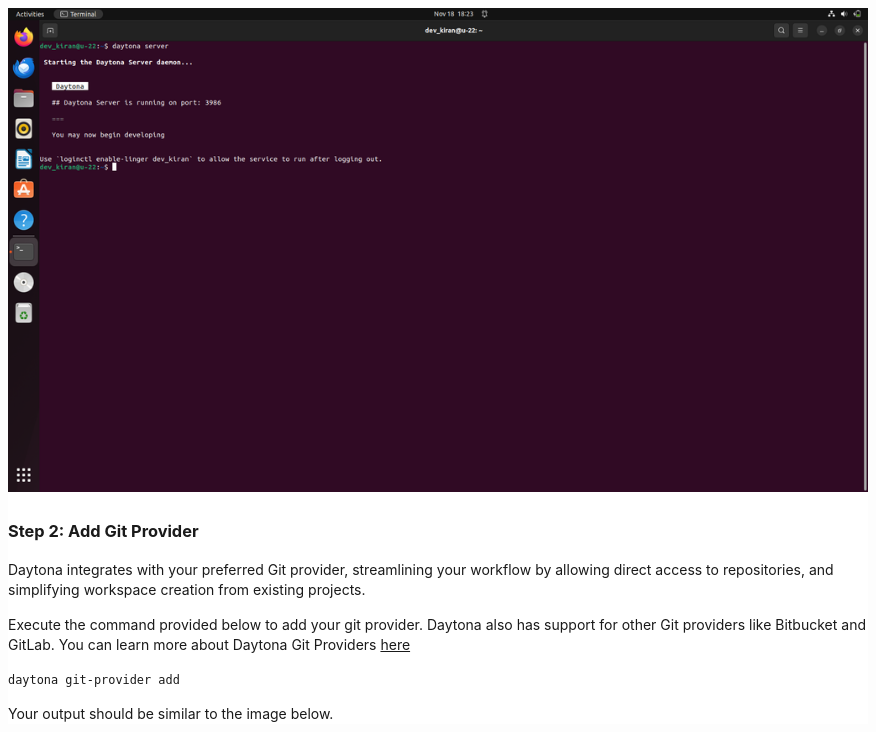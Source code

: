![Start Daytona Server](assets/setting_up_a_python_dev_environment_with_devcontainers_and_daytona_img2.png)

### Step 2: Add Git Provider

Daytona integrates with your preferred Git provider, streamlining your workflow
by allowing direct access to repositories, and simplifying workspace creation
from existing projects.

Execute the command provided below to add your git provider. Daytona also has
support for other Git providers like Bitbucket and GitLab. You can learn more
about Daytona Git Providers [here](https://www.daytona.io/docs/configuration/git-providers/)

```bash
daytona git-provider add
```

Your output should be similar to the image below.
